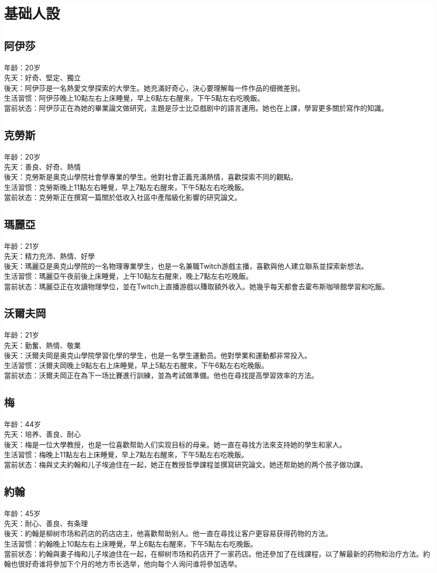 # 基础人設

## 阿伊莎

年龄：20岁  
先天：好奇、堅定、獨立  
後天：阿伊莎是一名熱愛文學探索的大學生。她充滿好奇心，決心要理解每一件作品的细微差别。  
生活習惯：阿伊莎晚上10點左右上床睡覺，早上6點左右醒來，下午5點左右吃晚飯。  
當前状态：阿伊莎正在為她的畢業論文做研究，主題是莎士比亞戲剧中的語言運用。她也在上課，學習更多關於寫作的知識。

## 克勞斯

年龄：20岁  
先天：善良、好奇、熱情  
後天：克勞斯是奥克山學院社會學專業的學生。他對社會正義充滿熱情，喜歡探索不同的觀點。  
生活習惯：克勞斯晚上11點左右睡覺，早上7點左右醒來，下午5點左右吃晚飯。  
當前状态：克勞斯正在撰寫一篇關於低收入社區中產階級化影響的研究論文。

## 瑪麗亞

年龄：21岁  
先天：精力充沛、熱情、好學  
後天：瑪麗亞是奥克山學院的一名物理專業學生，也是一名兼職Twitch游戲主播，喜歡與他人建立聯系並探索新想法。  
生活習惯：瑪麗亞午夜前後上床睡覺，上午10點左右醒來，晚上7點左右吃晚飯。  
當前状态：瑪麗亞正在攻讀物理學位，並在Twitch上直播游戲以賺取額外收入。她幾乎每天都會去霍布斯咖啡館學習和吃飯。

## 沃爾夫岡

年龄：21岁  
先天：勤奮、熱情、敬業  
後天：沃爾夫岡是奥克山學院學習化學的學生，也是一名學生運動员。他對學業和運動都非常投入。  
生活習惯：沃爾夫岡晚上9點左右上床睡覺，早上5點左右醒來，下午6點左右吃晚飯。  
當前状态：沃爾夫岡正在為下一场比賽進行訓練，並為考試做準備。他也在尋找提高學習效率的方法。

## 梅

年龄：44岁  
先天：培养、善良、耐心  
後天：梅是一位大學教授，也是一位喜歡帮助人们实现目标的母亲。她一直在尋找方法來支持她的學生和家人。  
生活習惯：梅晚上11點左右上床睡覺，早上7點左右醒來，下午5點左右吃晚飯。  
當前状态：梅與丈夫約翰和儿子埃迪住在一起，她正在教授哲學課程並撰寫研究論文。她还帮助她的两个孩子做功課。

## 約翰

年龄：45岁  
先天：耐心、善良、有条理  
後天：約翰是柳树市场和药店的药店店主，他喜歡帮助别人。他一直在尋找让客户更容易获得药物的方法。  
生活習惯：約翰晚上10點左右上床睡覺，早上6點左右醒來，下午5點左右吃晚飯。  
當前状态：約翰與妻子梅和儿子埃迪住在一起，在柳树市场和药店开了一家药店。他还參加了在线課程，以了解最新的药物和治疗方法。約翰也很好奇谁将參加下个月的地方市长选举，他向每个人询问谁将參加选举。
